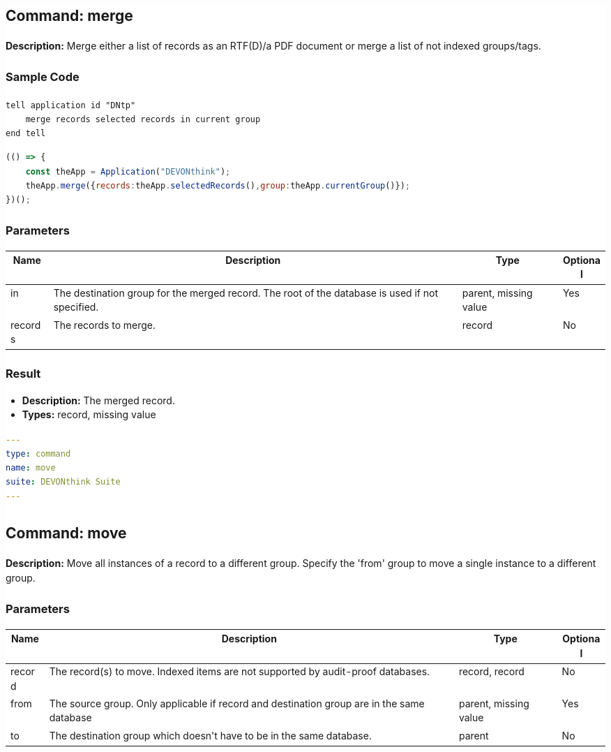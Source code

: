 ## Command: merge

**Description:** Merge either a list of records as an RTF(D)/a PDF document or merge a list of not indexed groups/tags.

### Sample Code
```applescript
tell application id "DNtp"
	merge records selected records in current group
end tell
```

```javascript
(() => {
	const theApp = Application("DEVONthink");
	theApp.merge({records:theApp.selectedRecords(),group:theApp.currentGroup()});
})();
```

### Parameters
| Name | Description | Type | Optional |
|---|---|---|---|
| in | The destination group for the merged record. The root of the database is used if not specified. | parent, missing value | Yes |
| records | The records to merge. | record | No |

### Result
- **Description:** The merged record.
- **Types:** record, missing value
<a name="move"></a>
```yaml
---
type: command
name: move
suite: DEVONthink Suite
---
```

## Command: move

**Description:** Move all instances of a record to a different group.  Specify the 'from' group to move a single instance to a different group.

### Parameters
| Name | Description | Type | Optional |
|---|---|---|---|
| record | The record(s) to move. Indexed items are not supported by audit-proof databases. | record, record | No |
| from | The source group. Only applicable if record and destination group are in the same database | parent, missing value | Yes |
| to | The destination group which doesn't have to be in the same database. | parent | No |
